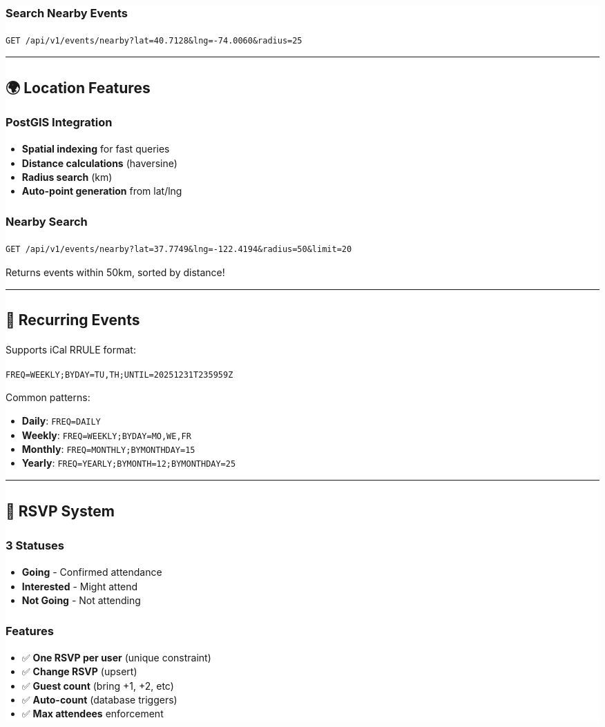 ### Search Nearby Events
```
GET /api/v1/events/nearby?lat=40.7128&lng=-74.0060&radius=25
```

---

## 🌍 Location Features

### PostGIS Integration
- **Spatial indexing** for fast queries
- **Distance calculations** (haversine)
- **Radius search** (km)
- **Auto-point generation** from lat/lng

### Nearby Search
```
GET /api/v1/events/nearby?lat=37.7749&lng=-122.4194&radius=50&limit=20
```

Returns events within 50km, sorted by distance!

---

## 🔄 Recurring Events

Supports iCal RRULE format:
```
FREQ=WEEKLY;BYDAY=TU,TH;UNTIL=20251231T235959Z
```

Common patterns:
- **Daily**: `FREQ=DAILY`
- **Weekly**: `FREQ=WEEKLY;BYDAY=MO,WE,FR`
- **Monthly**: `FREQ=MONTHLY;BYMONTHDAY=15`
- **Yearly**: `FREQ=YEARLY;BYMONTH=12;BYMONTHDAY=25`

---

## 🎯 RSVP System

### 3 Statuses
- **Going** - Confirmed attendance
- **Interested** - Might attend
- **Not Going** - Not attending

### Features
- ✅ **One RSVP per user** (unique constraint)
- ✅ **Change RSVP** (upsert)
- ✅ **Guest count** (bring +1, +2, etc)
- ✅ **Auto-count** (database triggers)
- ✅ **Max attendees** enforcement
